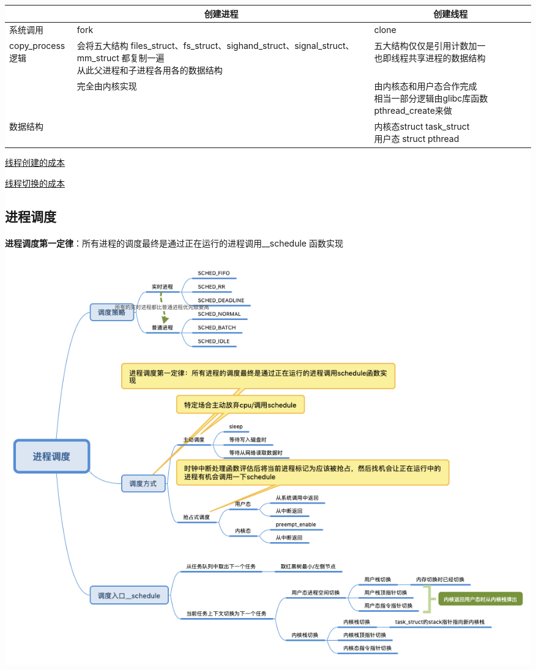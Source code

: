 
||创建进程|创建线程|
|---|---|---|
|系统调用|fork|clone|
|copy_process逻辑|会将五大结构 files_struct、fs_struct、sighand_struct、signal_struct、mm_struct 都复制一遍<br>从此父进程和子进程各用各的数据结构|五大结构仅仅是引用计数加一<br>也即线程共享进程的数据结构|
||完全由内核实现|由内核态和用户态合作完成<br>相当一部分逻辑由glibc库函数pthread_create来做|
|数据结构||内核态struct task_struct <br>用户态 struct pthread|

[线程创建的成本](http://qiankunli.github.io/2014/10/09/Threads.html)

[线程切换的成本](http://qiankunli.github.io/2018/01/07/hardware_software.html)



## 进程调度

**进程调度第一定律**：所有进程的调度最终是通过正在运行的进程调用__schedule 函数实现

![](/public/upload/linux/process_schedule.png)
